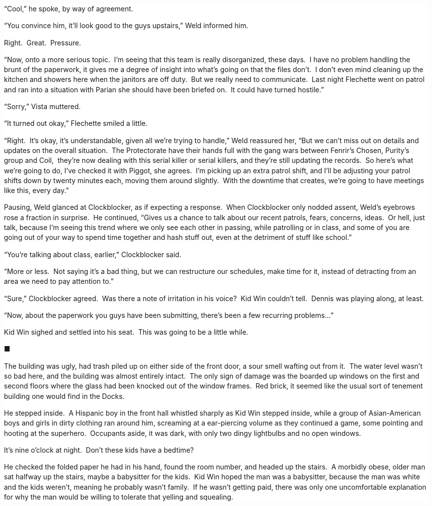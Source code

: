 “Cool,” he spoke, by way of agreement.

“You convince him, it’ll look good to the guys upstairs,” Weld informed him.

Right.  Great.  Pressure.

“Now, onto a more serious topic.  I’m seeing that this team is really disorganized, these days.  I have no problem handling the brunt of the paperwork, it gives me a degree of insight into what’s going on that the files don’t.  I don’t even mind cleaning up the kitchen and showers here when the janitors are off duty.  But we really need to communicate.  Last night Flechette went on patrol and ran into a situation with Parian she should have been briefed on.  It could have turned hostile.”

“Sorry,” Vista muttered.

“It turned out okay,” Flechette smiled a little.

“Right.  It’s okay, it’s understandable, given all we’re trying to handle,” Weld reassured her, “But we can’t miss out on details and updates on the overall situation.  The Protectorate have their hands full with the gang wars between Fenrir’s Chosen, Purity’s group and Coil,  they’re now dealing with this serial killer or serial killers, and they’re still updating the records.  So here’s what we’re going to do, I’ve checked it with Piggot, she agrees.  I’m picking up an extra patrol shift, and I’ll be adjusting your patrol shifts down by twenty minutes each, moving them around slightly.  With the downtime that creates, we’re going to have meetings like this, every day.”

Pausing, Weld glanced at Clockblocker, as if expecting a response.  When Clockblocker only nodded assent, Weld’s eyebrows rose a fraction in surprise.  He continued, “Gives us a chance to talk about our recent patrols, fears, concerns, ideas.  Or hell, just talk, because I’m seeing this trend where we only see each other in passing, while patrolling or in class, and some of you are going out of your way to spend time together and hash stuff out, even at the detriment of stuff like school.”

“You’re talking about class, earlier,” Clockblocker said.

“More or less.  Not saying it’s a bad thing, but we can restructure our schedules, make time for it, instead of detracting from an area we need to pay attention to.”

“Sure,” Clockblocker agreed.  Was there a note of irritation in his voice?  Kid Win couldn’t tell.  Dennis was playing along, at least.

“Now, about the paperwork you guys have been submitting, there’s been a few recurring problems…”

Kid Win sighed and settled into his seat.  This was going to be a little while.

■

The building was ugly, had trash piled up on either side of the front door, a sour smell wafting out from it.  The water level wasn’t so bad here, and the building was almost entirely intact.  The only sign of damage was the boarded up windows on the first and second floors where the glass had been knocked out of the window frames.  Red brick, it seemed like the usual sort of tenement building one would find in the Docks.

He stepped inside.  A Hispanic boy in the front hall whistled sharply as Kid Win stepped inside, while a group of Asian-American boys and girls in dirty clothing ran around him, screaming at a ear-piercing volume as they continued a game, some pointing and hooting at the superhero.  Occupants aside, it was dark, with only two dingy lightbulbs and no open windows.

It’s nine o’clock at night.  Don’t these kids have a bedtime?

He checked the folded paper he had in his hand, found the room number, and headed up the stairs.  A morbidly obese, older man sat halfway up the stairs, maybe a babysitter for the kids.  Kid Win hoped the man was a babysitter, because the man was white and the kids weren’t, meaning he probably wasn’t family.  If he wasn’t getting paid, there was only one uncomfortable explanation for why the man would be willing to tolerate that yelling and squealing.
